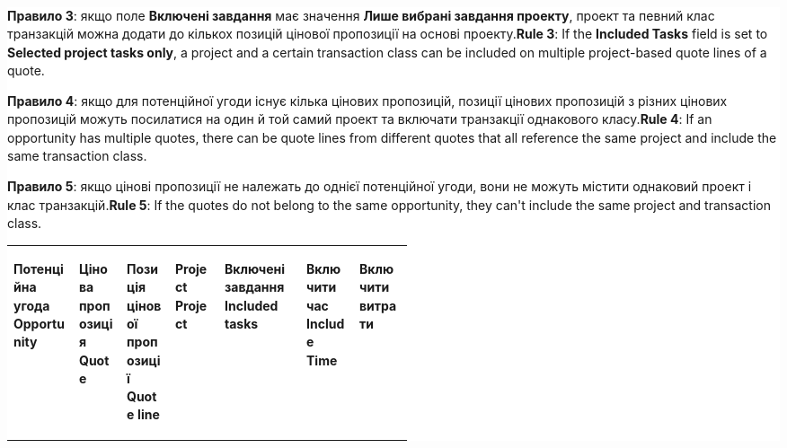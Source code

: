 <span data-ttu-id="e2fd6-183">**Правило 3**: якщо поле **Включені завдання** має значення **Лише вибрані завдання проекту**, проект та певний клас транзакцій можна додати до кількох позицій цінової пропозиції на основі проекту.</span><span class="sxs-lookup"><span data-stu-id="e2fd6-183">**Rule 3**: If the **Included Tasks** field is set to **Selected project tasks only**, a project and a certain transaction class can be included on multiple project-based quote lines of a quote.</span></span>

<span data-ttu-id="e2fd6-184">**Правило 4**: якщо для потенційної угоди існує кілька цінових пропозицій, позиції цінових пропозицій з різних цінових пропозицій можуть посилатися на один й той самий проект та включати транзакції однакового класу.</span><span class="sxs-lookup"><span data-stu-id="e2fd6-184">**Rule 4**: If an opportunity has multiple quotes, there can be quote lines from different quotes that all reference the same project and include the same transaction class.</span></span>

<span data-ttu-id="e2fd6-185">**Правило 5**: якщо цінові пропозиції не належать до однієї потенційної угоди, вони не можуть містити однаковий проект і клас транзакцій.</span><span class="sxs-lookup"><span data-stu-id="e2fd6-185">**Rule 5**: If the quotes do not belong to the same opportunity, they can't include the same project and transaction class.</span></span>

<table border="0" cellspacing="0" cellpadding="0">
    <tbody>
        <tr>
            <td width="59" valign="top">
                <p><span data-ttu-id="e2fd6-186">
                    <strong>Потенційна угода</strong>
                </span><span class="sxs-lookup"><span data-stu-id="e2fd6-186">
                    <strong>Opportunity</strong>
                </span></span></p>
            </td>
            <td width="39" valign="top">
                <p><span data-ttu-id="e2fd6-187">
                    <strong>Цінова пропозиція</strong>
                </span><span class="sxs-lookup"><span data-stu-id="e2fd6-187">
                    <strong>Quote</strong>
                </span></span></p>
            </td>
            <td width="40" valign="top">
                <p><span data-ttu-id="e2fd6-188">
                    <strong>Позиція цінової пропозиції</strong>
                </span><span class="sxs-lookup"><span data-stu-id="e2fd6-188">
                    <strong>Quote line</strong>
                </span></span></p>
            </td>
            <td width="41" valign="top">
                <p><span data-ttu-id="e2fd6-189">
                    <strong>Project</strong>
                </span><span class="sxs-lookup"><span data-stu-id="e2fd6-189">
                    <strong>Project</strong>
                </span></span></p>
            </td>
            <td width="77" valign="top">
                <p><span data-ttu-id="e2fd6-190">
                    <strong>Включені завдання</strong>
                </span><span class="sxs-lookup"><span data-stu-id="e2fd6-190">
                    <strong>Included tasks</strong>
                </span></span></p>
            </td>
            <td width="45" valign="top">
                <p><span data-ttu-id="e2fd6-191">
                    <strong>Включити час</strong>
                </span><span class="sxs-lookup"><span data-stu-id="e2fd6-191">
                    <strong>Include Time</strong>
                </span></span></p>
            </td>
            <td width="46" valign="top">
                <p><span data-ttu-id="e2fd6-192">
                    <strong>Включити витрати</strong>